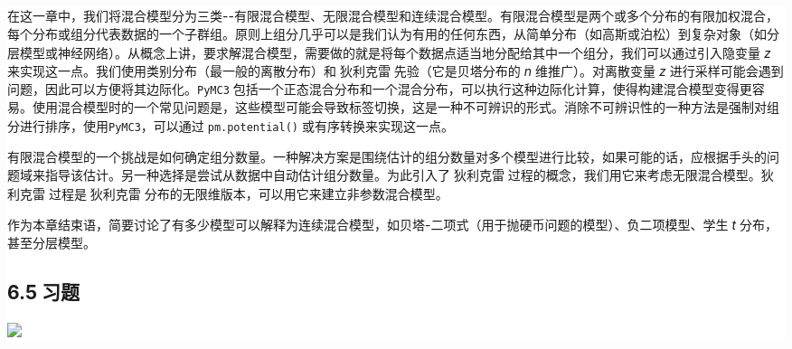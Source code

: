 在这一章中，我们将混合模型分为三类--有限混合模型、无限混合模型和连续混合模型。有限混合模型是两个或多个分布的有限加权混合，每个分布或组分代表数据的一个子群组。原则上组分几乎可以是我们认为有用的任何东西，从简单分布（如高斯或泊松）到复杂对象（如分层模型或神经网络）。从概念上讲，要求解混合模型，需要做的就是将每个数据点适当地分配给其中一个组分，我们可以通过引入隐变量 $z$ 来实现这一点。我们使用类别分布（最一般的离散分布）和 狄利克雷 先验（它是贝塔分布的 $n$ 维推广）。对离散变量 $z$ 进行采样可能会遇到问题，因此可以方便将其边际化。`PyMC3` 包括一个正态混合分布和一个混合分布，可以执行这种边际化计算，使得构建混合模型变得更容易。使用混合模型时的一个常见问题是，这些模型可能会导致标签切换，这是一种不可辨识的形式。消除不可辨识性的一种方法是强制对组分进行排序，使用`PyMC3`，可以通过 `pm.potential()` 或有序转换来实现这一点。

有限混合模型的一个挑战是如何确定组分数量。一种解决方案是围绕估计的组分数量对多个模型进行比较，如果可能的话，应根据手头的问题域来指导该估计。另一种选择是尝试从数据中自动估计组分数量。为此引入了 狄利克雷 过程的概念，我们用它来考虑无限混合模型。狄利克雷 过程是 狄利克雷 分布的无限维版本，可以用它来建立非参数混合模型。

作为本章结束语，简要讨论了有多少模型可以解释为连续混合模型，如贝塔-二项式（用于抛硬币问题的模型）、负二项模型、学生 $t$ 分布，甚至分层模型。

## 6.5 习题

![](https://gitee.com/XiShanSnow/imagebed/raw/master/images/articles/spatialPresent_20210505200439_80.webp)

